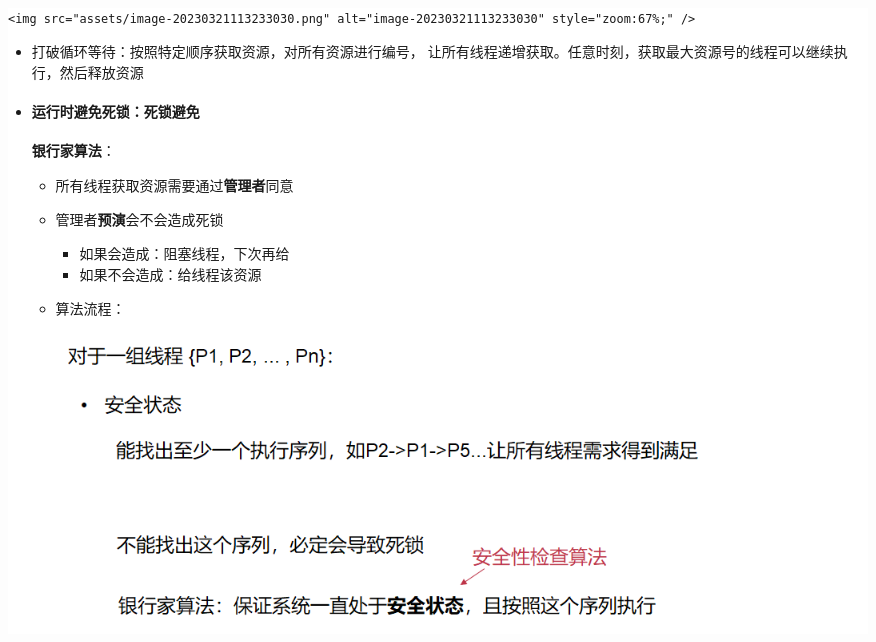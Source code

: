     <img src="assets/image-20230321113233030.png" alt="image-20230321113233030" style="zoom:67%;" />

  - 打破循环等待：按照特定顺序获取资源，对所有资源进行编号， 让所有线程递增获取。任意时刻，获取最大资源号的线程可以继续执行，然后释放资源

- #### 运行时避免死锁：死锁避免

  **银行家算法**：

  * 所有线程获取资源需要通过**管理者**同意

  * 管理者**预演**会不会造成死锁

    * 如果会造成：阻塞线程，下次再给
    * 如果不会造成：给线程该资源

  * 算法流程：

    <img src="assets/image-20230321113744466.png" alt="image-20230321113744466" style="zoom:80%;" />
